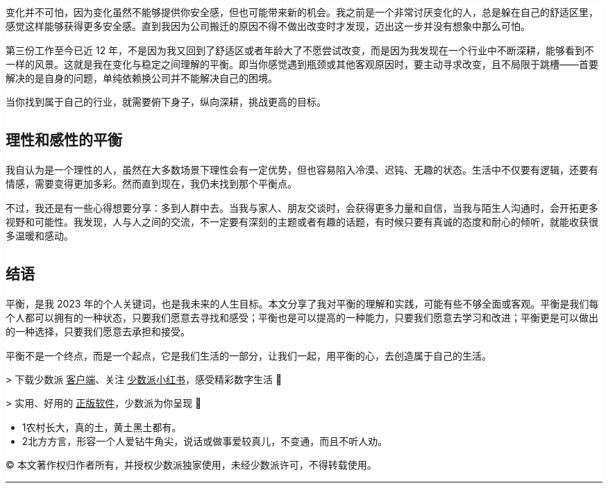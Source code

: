 变化并不可怕，因为变化虽然不能够提供你安全感，但也可能带来新的机会。我之前是一个非常讨厌变化的人，总是躲在自己的舒适区里，感觉这样能够获得更多安全感。直到我因为公司搬迁的原因不得不做出改变时才发现，迈出这一步并没有想象中那么可怕。

第三份工作至今已近 12 年，不是因为我又回到了舒适区或者年龄大了不愿尝试改变，而是因为我发现在一个行业中不断深耕，能够看到不一样的风景。这就是我在变化与稳定之间理解的平衡。即当你感觉遇到瓶颈或其他客观原因时，要主动寻求改变，且不局限于跳槽——首要解决的是自身的问题，单纯依赖换公司并不能解决自己的困境。

当你找到属于自己的行业，就需要俯下身子，纵向深耕，挑战更高的目标。

## 理性和感性的平衡

我自认为是一个理性的人，虽然在大多数场景下理性会有一定优势，但也容易陷入冷漠、迟钝、无趣的状态。生活中不仅要有逻辑，还要有情感，需要变得更加多彩。然而直到现在，我仍未找到那个平衡点。

不过，我还是有一些心得想要分享：多到人群中去。当我与家人、朋友交谈时，会获得更多力量和自信，当我与陌生人沟通时，会开拓更多视野和可能性。我发现，人与人之间的交流，不一定要有深刻的主题或者有趣的话题，有时候只要有真诚的态度和耐心的倾听，就能收获很多温暖和感动。

## 结语

平衡，是我 2023 年的个人关键词，也是我未来的人生目标。本文分享了我对平衡的理解和实践，可能有些不够全面或客观。平衡是我们每个人都可以拥有的一种状态，只要我们愿意去寻找和感受；平衡也是可以提高的一种能力，只要我们愿意去学习和改进；平衡更是可以做出的一种选择，只要我们愿意去承担和接受。

平衡不是一个终点，而是一个起点，它是我们生活的一部分，让我们一起，用平衡的心，去创造属于自己的生活。

\> 下载少数派 [客户端](https://sspai.com/page/client)、关注 [少数派小红书](https://sspai.com/link?target=https%3A%2F%2Fwww.xiaohongshu.com%2Fuser%2Fprofile%2F63f5d65d000000001001d8d4)，感受精彩数字生活 🍃

\> 实用、好用的 [正版软件](https://sspai.com/mall)，少数派为你呈现 🚀

* 1农村长大，真的土，黄土黑土都有。
* 2北方方言，形容一个人爱钻牛角尖，说话或做事爱较真儿，不变通，而且不听人劝。

© 本文著作权归作者所有，并授权少数派独家使用，未经少数派许可，不得转载使用。

---

